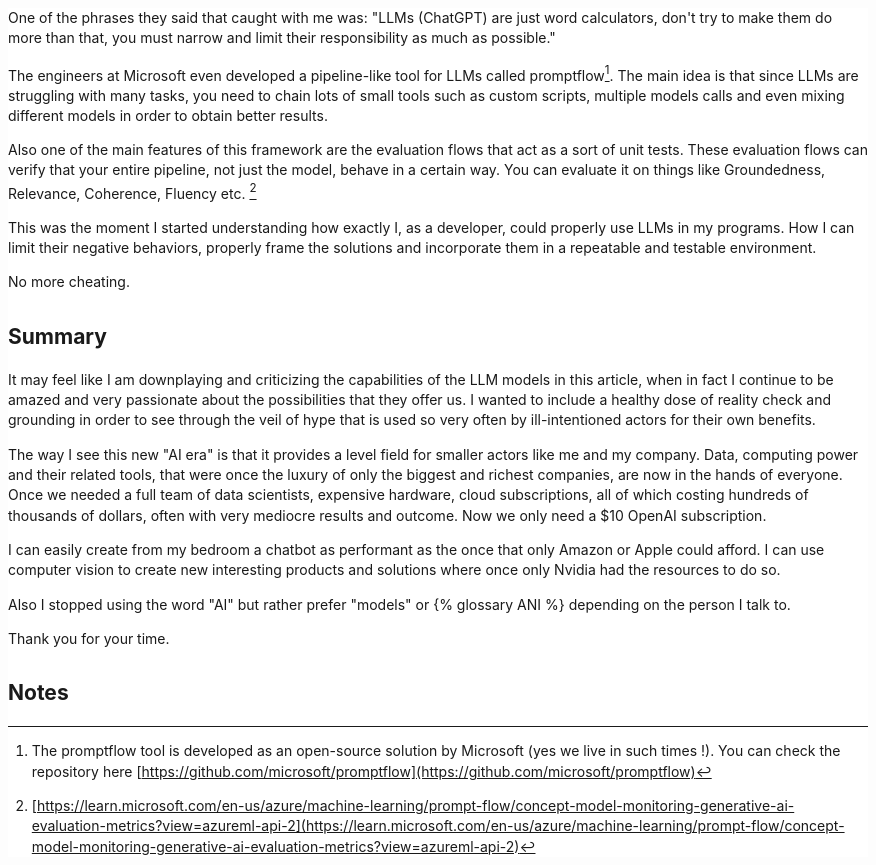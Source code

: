 One of the phrases they said that caught with me was: "LLMs (ChatGPT) are just word calculators, don't try to make them do more than that, you must narrow and limit their responsibility as much as possible."

The engineers at Microsoft even developed a pipeline-like tool for LLMs called promptflow[^promptflow]. The main idea is that since LLMs are struggling with many tasks, you need to chain lots of small tools such as custom scripts, multiple models calls and even mixing different models in order to obtain better results.

Also one of the main features of this framework are the evaluation flows that act as a sort of unit tests. These evaluation flows can verify that your entire pipeline, not just the model, behave in a certain way. You can evaluate it on things like Groundedness, Relevance, Coherence, Fluency etc. [^evaluations]

This was the moment I started understanding how exactly I, as a developer, could properly use LLMs in my programs.
How I can limit their negative behaviors, properly frame the solutions and incorporate them in a repeatable and testable environment.

No more cheating.

## Summary

It may feel like I am downplaying and criticizing the capabilities of the LLM models in this article, when in fact I continue to be amazed and very passionate about the possibilities that they offer us.
I wanted to include a healthy dose of reality check and grounding in order to see through the veil of hype that is used so very often by ill-intentioned actors for their own benefits.

The way I see this new "AI era" is that it provides a level field for smaller actors like me and my company.
Data, computing power and their related tools, that were once the luxury of only the biggest and richest companies, are now in the hands of everyone.
Once we needed a full team of data scientists, expensive hardware, cloud subscriptions, all of which costing hundreds of thousands of dollars, often with very mediocre results and outcome. Now we only need a $10 OpenAI subscription.

I can easily create from my bedroom a chatbot as performant as the once that only Amazon or Apple could afford.
I can use computer vision to create new interesting products and solutions where once only Nvidia had the resources to do so.

Also I stopped using the word "AI" but rather prefer "models" or {% glossary ANI %} depending on the person I talk to.

Thank you for your time.

## Notes

[^oversimplification]: This is of course an extreme over simplification. If you want to learn more on how GPT models work you can watch this great video by 3blue1brown - [https://www.youtube.com/watch?v=wjZofJX0v4M](https://www.youtube.com/watch?v=wjZofJX0v4M)

[^function-calling]: There is a model that works pretty well for function calling called Functionary that you can check [https://github.com/MeetKai/functionary](https://github.com/MeetKai/functionary).

[^LMQL]: You can check [LMQL here](https://lmql.ai/docs/language/tools.html#calculator)


[^temperature]: Basically lower temperature means lower variation of outputs.

[^promptflow]: The promptflow tool is developed as an open-source solution by Microsoft (yes we live in such times !). You can check the repository here [https://github.com/microsoft/promptflow](https://github.com/microsoft/promptflow)

[^evaluations]: [https://learn.microsoft.com/en-us/azure/machine-learning/prompt-flow/concept-model-monitoring-generative-ai-evaluation-metrics?view=azureml-api-2](https://learn.microsoft.com/en-us/azure/machine-learning/prompt-flow/concept-model-monitoring-generative-ai-evaluation-metrics?view=azureml-api-2)

